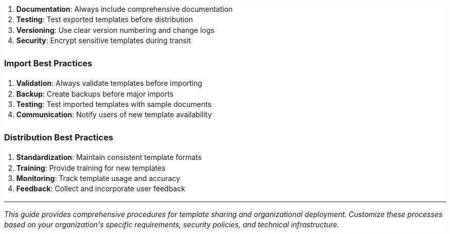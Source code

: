 1. **Documentation**: Always include comprehensive documentation
2. **Testing**: Test exported templates before distribution
3. **Versioning**: Use clear version numbering and change logs
4. **Security**: Encrypt sensitive templates during transit

### Import Best Practices

1. **Validation**: Always validate templates before importing
2. **Backup**: Create backups before major imports
3. **Testing**: Test imported templates with sample documents
4. **Communication**: Notify users of new template availability

### Distribution Best Practices

1. **Standardization**: Maintain consistent template formats
2. **Training**: Provide training for new templates
3. **Monitoring**: Track template usage and accuracy
4. **Feedback**: Collect and incorporate user feedback

---

*This guide provides comprehensive procedures for template sharing and organizational deployment. Customize these processes based on your organization's specific requirements, security policies, and technical infrastructure.* 